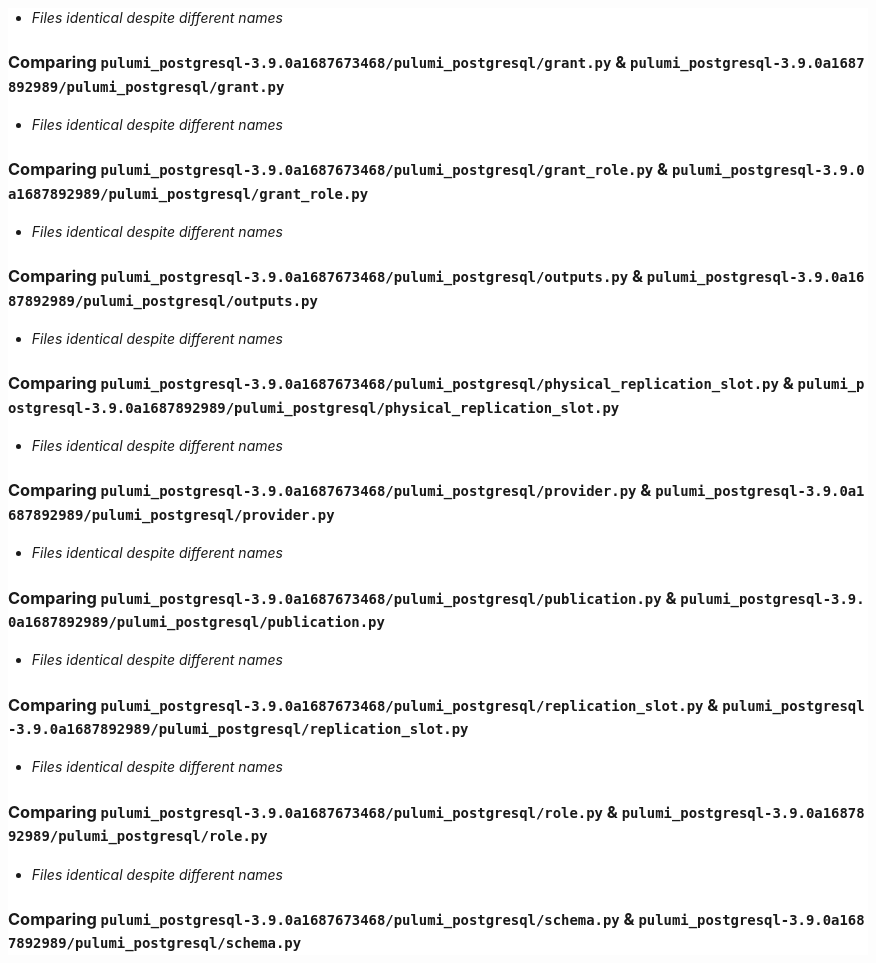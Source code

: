  * *Files identical despite different names*

### Comparing `pulumi_postgresql-3.9.0a1687673468/pulumi_postgresql/grant.py` & `pulumi_postgresql-3.9.0a1687892989/pulumi_postgresql/grant.py`

 * *Files identical despite different names*

### Comparing `pulumi_postgresql-3.9.0a1687673468/pulumi_postgresql/grant_role.py` & `pulumi_postgresql-3.9.0a1687892989/pulumi_postgresql/grant_role.py`

 * *Files identical despite different names*

### Comparing `pulumi_postgresql-3.9.0a1687673468/pulumi_postgresql/outputs.py` & `pulumi_postgresql-3.9.0a1687892989/pulumi_postgresql/outputs.py`

 * *Files identical despite different names*

### Comparing `pulumi_postgresql-3.9.0a1687673468/pulumi_postgresql/physical_replication_slot.py` & `pulumi_postgresql-3.9.0a1687892989/pulumi_postgresql/physical_replication_slot.py`

 * *Files identical despite different names*

### Comparing `pulumi_postgresql-3.9.0a1687673468/pulumi_postgresql/provider.py` & `pulumi_postgresql-3.9.0a1687892989/pulumi_postgresql/provider.py`

 * *Files identical despite different names*

### Comparing `pulumi_postgresql-3.9.0a1687673468/pulumi_postgresql/publication.py` & `pulumi_postgresql-3.9.0a1687892989/pulumi_postgresql/publication.py`

 * *Files identical despite different names*

### Comparing `pulumi_postgresql-3.9.0a1687673468/pulumi_postgresql/replication_slot.py` & `pulumi_postgresql-3.9.0a1687892989/pulumi_postgresql/replication_slot.py`

 * *Files identical despite different names*

### Comparing `pulumi_postgresql-3.9.0a1687673468/pulumi_postgresql/role.py` & `pulumi_postgresql-3.9.0a1687892989/pulumi_postgresql/role.py`

 * *Files identical despite different names*

### Comparing `pulumi_postgresql-3.9.0a1687673468/pulumi_postgresql/schema.py` & `pulumi_postgresql-3.9.0a1687892989/pulumi_postgresql/schema.py`
